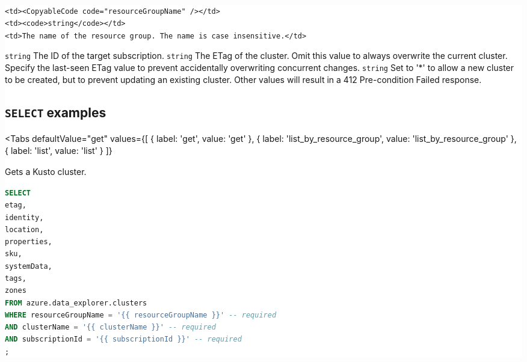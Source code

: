     <td><CopyableCode code="resourceGroupName" /></td>
    <td><code>string</code></td>
    <td>The name of the resource group. The name is case insensitive.</td>
</tr>
<tr id="parameter-subscriptionId">
    <td><CopyableCode code="subscriptionId" /></td>
    <td><code>string</code></td>
    <td>The ID of the target subscription.</td>
</tr>
<tr id="parameter-If-Match">
    <td><CopyableCode code="If-Match" /></td>
    <td><code>string</code></td>
    <td>The ETag of the cluster. Omit this value to always overwrite the current cluster. Specify the last-seen ETag value to prevent accidentally overwriting concurrent changes.</td>
</tr>
<tr id="parameter-If-None-Match">
    <td><CopyableCode code="If-None-Match" /></td>
    <td><code>string</code></td>
    <td>Set to '*' to allow a new cluster to be created, but to prevent updating an existing cluster. Other values will result in a 412 Pre-condition Failed response.</td>
</tr>
</tbody>
</table>

## `SELECT` examples

<Tabs
    defaultValue="get"
    values={[
        { label: 'get', value: 'get' },
        { label: 'list_by_resource_group', value: 'list_by_resource_group' },
        { label: 'list', value: 'list' }
    ]}
>
<TabItem value="get">

Gets a Kusto cluster.

```sql
SELECT
etag,
identity,
location,
properties,
sku,
systemData,
tags,
zones
FROM azure.data_explorer.clusters
WHERE resourceGroupName = '{{ resourceGroupName }}' -- required
AND clusterName = '{{ clusterName }}' -- required
AND subscriptionId = '{{ subscriptionId }}' -- required
;
```
</TabItem>
<TabItem value="list_by_resource_group">
